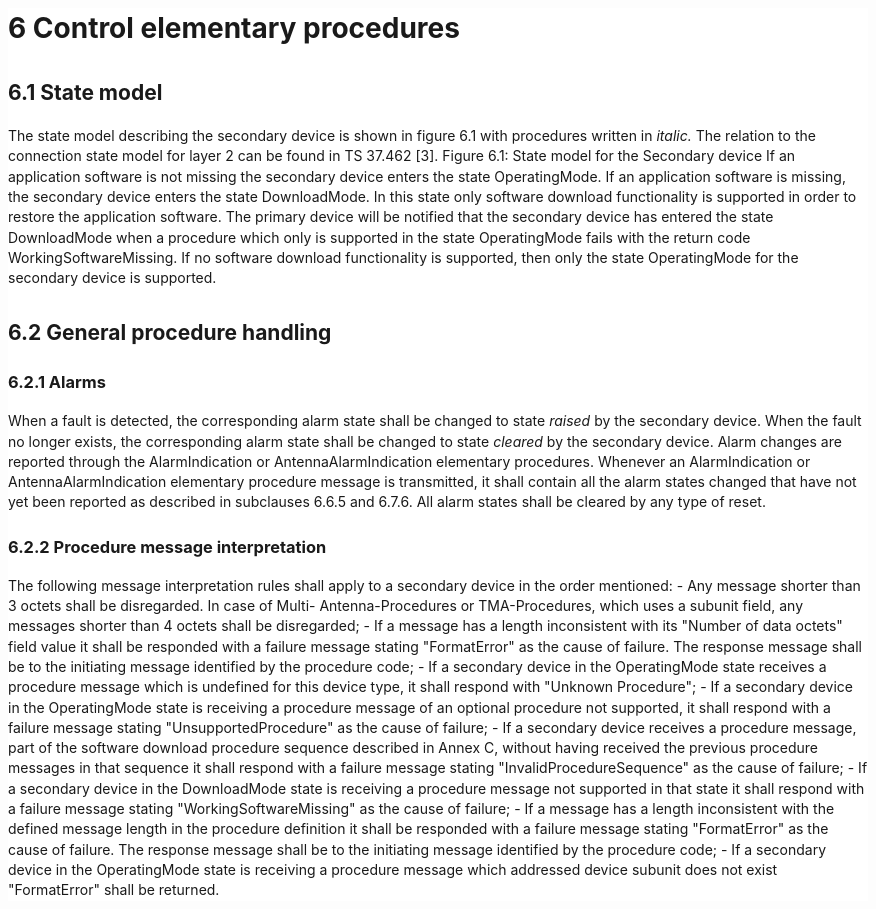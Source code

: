 # 6 Control elementary procedures
## 6.1 State model
The state model describing the secondary device is shown in figure 6.1 with
procedures written in _italic._
The relation to the connection state model for layer 2 can be found in TS
37.462 [3].
Figure 6.1: State model for the Secondary device
If an application software is not missing the secondary device enters the
state OperatingMode.
If an application software is missing, the secondary device enters the state
DownloadMode. In this state only software download functionality is supported
in order to restore the application software.
The primary device will be notified that the secondary device has entered the
state DownloadMode when a procedure which only is supported in the state
OperatingMode fails with the return code WorkingSoftwareMissing.
If no software download functionality is supported, then only the state
OperatingMode for the secondary device is supported.
## 6.2 General procedure handling
### 6.2.1 Alarms
When a fault is detected, the corresponding alarm state shall be changed to
state _raised_ by the secondary device. When the fault no longer exists, the
corresponding alarm state shall be changed to state _cleared_ by the secondary
device. Alarm changes are reported through the AlarmIndication or
AntennaAlarmIndication elementary procedures. Whenever an AlarmIndication or
AntennaAlarmIndication elementary procedure message is transmitted, it shall
contain all the alarm states changed that have not yet been reported as
described in subclauses 6.6.5 and 6.7.6.
All alarm states shall be cleared by any type of reset.
### 6.2.2 Procedure message interpretation
The following message interpretation rules shall apply to a secondary device
in the order mentioned:
\- Any message shorter than 3 octets shall be disregarded. In case of Multi-
Antenna-Procedures or TMA-Procedures, which uses a subunit field, any messages
shorter than 4 octets shall be disregarded;
\- If a message has a length inconsistent with its \"Number of data octets\"
field value it shall be responded with a failure message stating
\"FormatError\" as the cause of failure. The response message shall be to the
initiating message identified by the procedure code;
\- If a secondary device in the OperatingMode state receives a procedure
message which is undefined for this device type, it shall respond with
\"Unknown Procedure\";
\- If a secondary device in the OperatingMode state is receiving a procedure
message of an optional procedure not supported, it shall respond with a
failure message stating \"UnsupportedProcedure\" as the cause of failure;
\- If a secondary device receives a procedure message, part of the software
download procedure sequence described in Annex C, without having received the
previous procedure messages in that sequence it shall respond with a failure
message stating \"InvalidProcedureSequence\" as the cause of failure;
\- If a secondary device in the DownloadMode state is receiving a procedure
message not supported in that state it shall respond with a failure message
stating \"WorkingSoftwareMissing\" as the cause of failure;
\- If a message has a length inconsistent with the defined message length in
the procedure definition it shall be responded with a failure message stating
\"FormatError\" as the cause of failure. The response message shall be to the
initiating message identified by the procedure code;
\- If a secondary device in the OperatingMode state is receiving a procedure
message which addressed device subunit does not exist \"FormatError\" shall be
returned.
